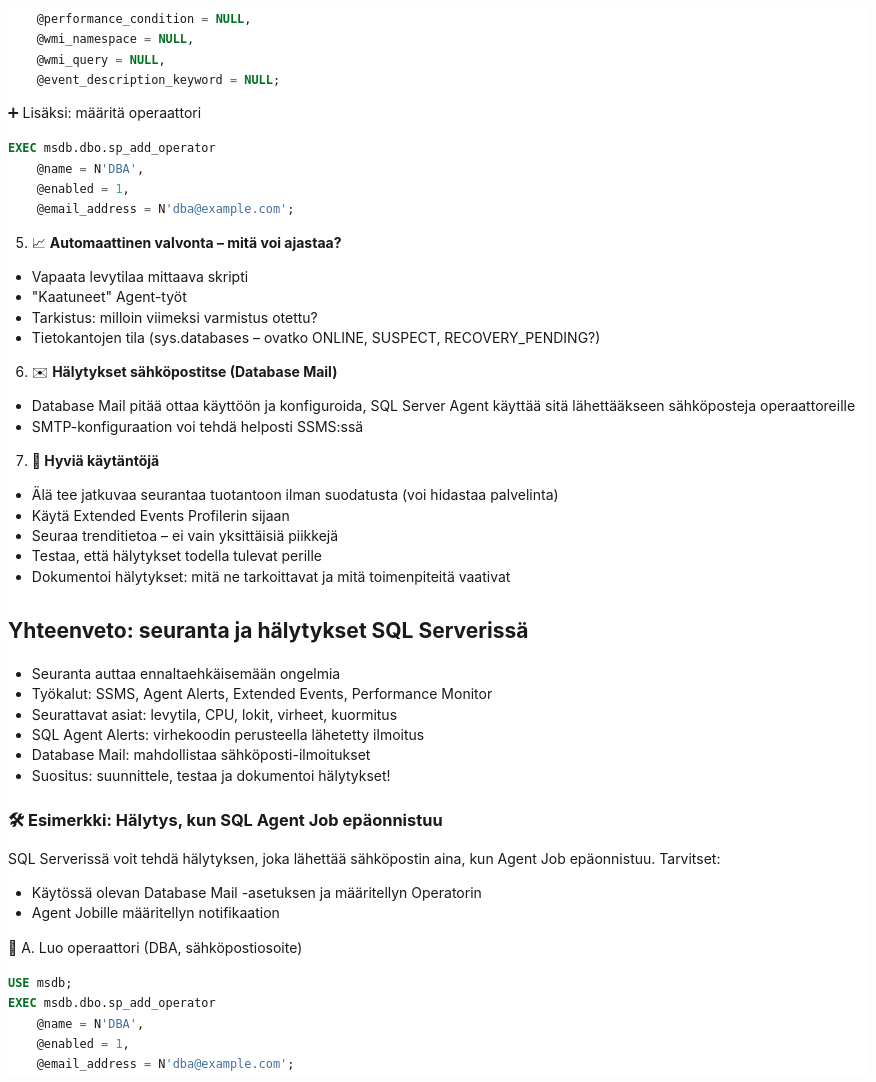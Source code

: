 ```sql
    @performance_condition = NULL,
    @wmi_namespace = NULL,
    @wmi_query = NULL,
    @event_description_keyword = NULL;
```

➕ Lisäksi: määritä operaattori
```sql
EXEC msdb.dbo.sp_add_operator  
    @name = N'DBA',  
    @enabled = 1,  
    @email_address = N'dba@example.com';
```

5. 📈 **Automaattinen valvonta – mitä voi ajastaa?**
- Vapaata levytilaa mittaava skripti
- "Kaatuneet" Agent-työt
- Tarkistus: milloin viimeksi varmistus otettu?
- Tietokantojen tila (sys.databases – ovatko ONLINE, SUSPECT, RECOVERY_PENDING?)

6. ✉️ **Hälytykset sähköpostitse (Database Mail)**
- Database Mail pitää ottaa käyttöön ja konfiguroida, SQL Server Agent käyttää sitä lähettääkseen sähköposteja operaattoreille
- SMTP-konfiguraation voi tehdä helposti SSMS:ssä

7. **🧪 Hyviä käytäntöjä**
- Älä tee jatkuvaa seurantaa tuotantoon ilman suodatusta (voi hidastaa palvelinta)
- Käytä Extended Events Profilerin sijaan
- Seuraa trenditietoa – ei vain yksittäisiä piikkejä
- Testaa, että hälytykset todella tulevat perille
- Dokumentoi hälytykset: mitä ne tarkoittavat ja mitä toimenpiteitä vaativat


## Yhteenveto: seuranta ja hälytykset SQL Serverissä

- Seuranta auttaa ennaltaehkäisemään ongelmia
- Työkalut: SSMS, Agent Alerts, Extended Events, Performance Monitor
- Seurattavat asiat: levytila, CPU, lokit, virheet, kuormitus
- SQL Agent Alerts: virhekoodin perusteella lähetetty ilmoitus
- Database Mail: mahdollistaa sähköposti-ilmoitukset
- Suositus: suunnittele, testaa ja dokumentoi hälytykset!


### 🛠️ Esimerkki: Hälytys, kun SQL Agent Job epäonnistuu
SQL Serverissä voit tehdä hälytyksen, joka lähettää sähköpostin aina, kun Agent Job epäonnistuu. 
Tarvitset:
- Käytössä olevan Database Mail -asetuksen ja määritellyn Operatorin
- Agent Jobille määritellyn notifikaation

🔹 A. Luo operaattori (DBA, sähköpostiosoite)
```sql
USE msdb;
EXEC msdb.dbo.sp_add_operator  
    @name = N'DBA',  
    @enabled = 1,  
    @email_address = N'dba@example.com';
```
